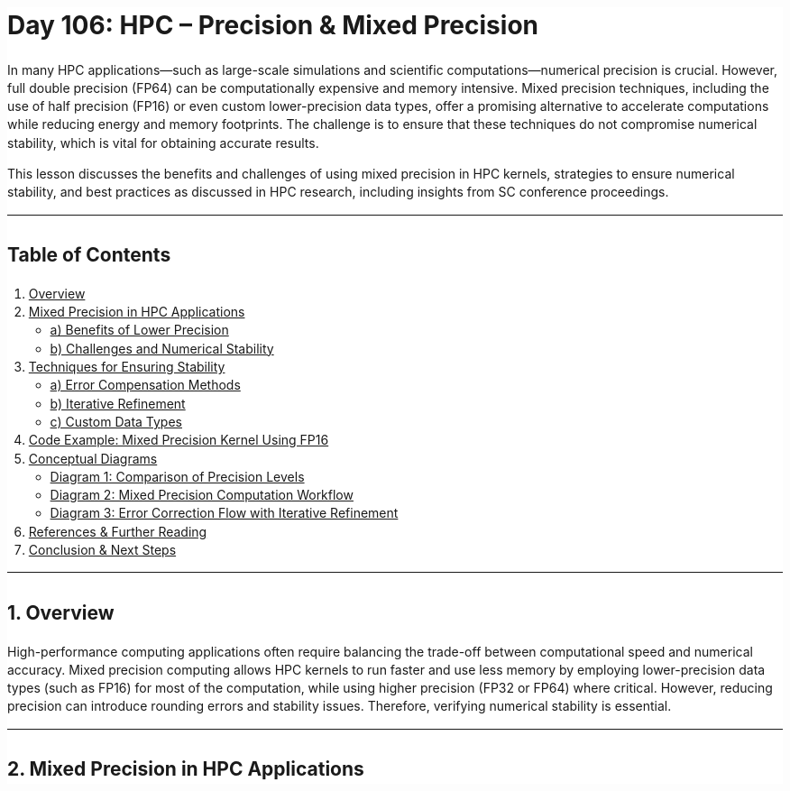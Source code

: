 # Day 106: HPC – Precision & Mixed Precision

In many HPC applications—such as large-scale simulations and scientific computations—numerical precision is crucial. However, full double precision (FP64) can be computationally expensive and memory intensive. Mixed precision techniques, including the use of half precision (FP16) or even custom lower-precision data types, offer a promising alternative to accelerate computations while reducing energy and memory footprints. The challenge is to ensure that these techniques do not compromise numerical stability, which is vital for obtaining accurate results.

This lesson discusses the benefits and challenges of using mixed precision in HPC kernels, strategies to ensure numerical stability, and best practices as discussed in HPC research, including insights from SC conference proceedings.

---

## Table of Contents

1. [Overview](#1-overview)  
2. [Mixed Precision in HPC Applications](#2-mixed-precision-in-hpc-applications)  
   - [a) Benefits of Lower Precision](#a-benefits-of-lower-precision)  
   - [b) Challenges and Numerical Stability](#b-challenges-and-numerical-stability)  
3. [Techniques for Ensuring Stability](#3-techniques-for-ensuring-stability)  
   - [a) Error Compensation Methods](#a-error-compensation-methods)  
   - [b) Iterative Refinement](#b-iterative-refinement)  
   - [c) Custom Data Types](#c-custom-data-types)  
4. [Code Example: Mixed Precision Kernel Using FP16](#4-code-example-mixed-precision-kernel-using-fp16)  
5. [Conceptual Diagrams](#5-conceptual-diagrams)  
   - [Diagram 1: Comparison of Precision Levels](#diagram-1-comparison-of-precision-levels)  
   - [Diagram 2: Mixed Precision Computation Workflow](#diagram-2-mixed-precision-computation-workflow)  
   - [Diagram 3: Error Correction Flow with Iterative Refinement](#diagram-3-error-correction-flow-with-iterative-refinement)  
6. [References & Further Reading](#6-references--further-reading)  
7. [Conclusion & Next Steps](#7-conclusion--next-steps)

---

## 1. Overview

High-performance computing applications often require balancing the trade-off between computational speed and numerical accuracy. Mixed precision computing allows HPC kernels to run faster and use less memory by employing lower-precision data types (such as FP16) for most of the computation, while using higher precision (FP32 or FP64) where critical. However, reducing precision can introduce rounding errors and stability issues. Therefore, verifying numerical stability is essential.

---

## 2. Mixed Precision in HPC Applications
